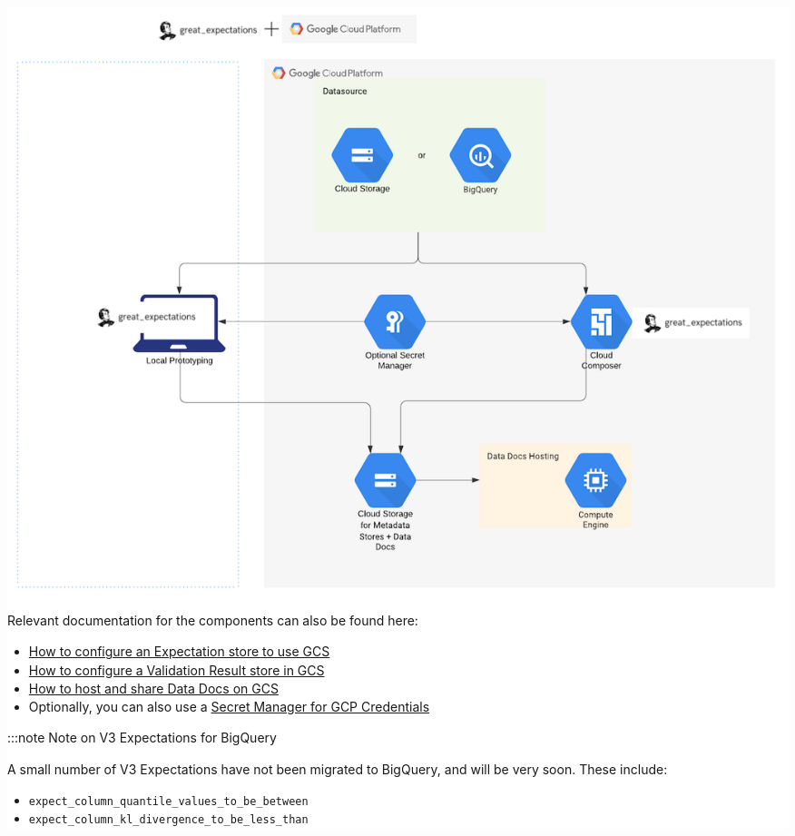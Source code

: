![Screenshot of Data Docs](../deployment_patterns/images/ge_and_gcp_diagram.png)

Relevant documentation for the components can also be found here:

- [How to configure an Expectation store to use GCS](/docs/guides/setup/configuring_metadata_stores/how_to_configure_an_expectation_store_in_gcs)
- [How to configure a Validation Result store in GCS](/docs/guides/setup/configuring_metadata_stores/how_to_configure_a_validation_result_store_in_gcs)
- [How to host and share Data Docs on GCS](/docs/guides/setup/configuring_data_docs/how_to_host_and_share_data_docs_on_gcs)
- Optionally, you can also use a [Secret Manager for GCP Credentials](/docs/guides/setup/configuring_data_contexts/how_to_configure_credentials)

:::note Note on V3 Expectations for BigQuery

  A small number of V3 Expectations have not been migrated to BigQuery, and will be very soon. These include:

  - `expect_column_quantile_values_to_be_between`
  - `expect_column_kl_divergence_to_be_less_than`
